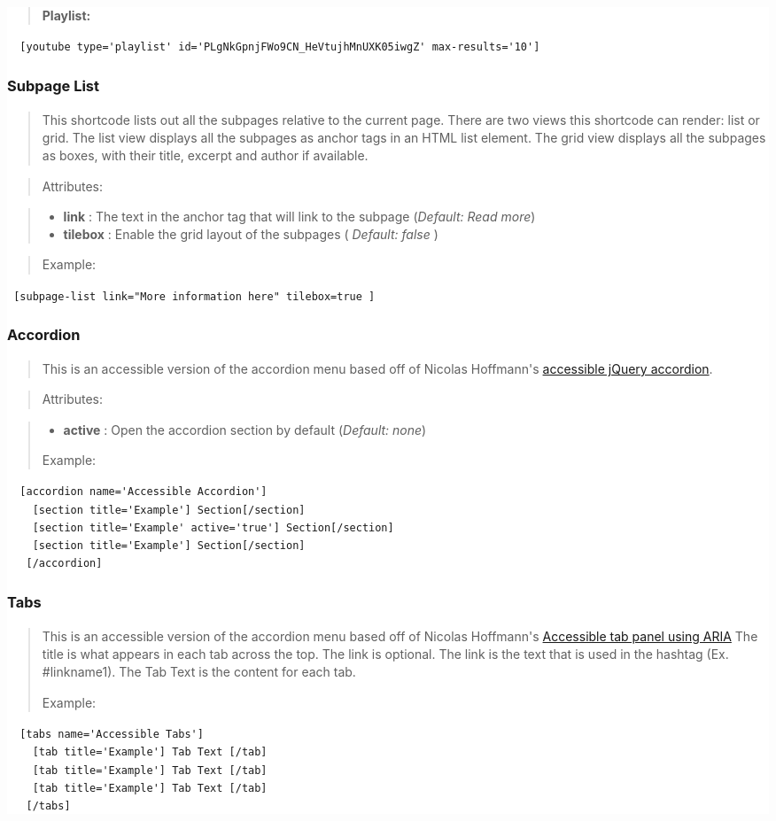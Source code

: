 > __Playlist:__
```
  [youtube type='playlist' id='PLgNkGpnjFWo9CN_HeVtujhMnUXK05iwgZ' max-results='10']
```

### Subpage List ###

> This shortcode lists out all the subpages relative to the current page. 
> There are two views this shortcode can render: list or grid. 
> The list view displays all the subpages as anchor tags in an HTML list element.
> The grid view displays all the subpages as boxes, with their title, excerpt and author if available.

> Attributes: 

> - __link__ : The text in the anchor tag that will link to the subpage (_Default: Read more_)
> - __tilebox__ : Enable the grid layout of the subpages ( _Default: false_ )


> Example: 
```
 [subpage-list link="More information here" tilebox=true ]
```

### Accordion ###
> This is an accessible version of the accordion menu based off of Nicolas Hoffmann's [accessible jQuery accordion](http://a11y.nicolas-hoffmann.net/accordion/).

> Attributes: 

> - __active__ : Open the accordion section by default (_Default: none_)
> 
> Example:   
```
  [accordion name='Accessible Accordion']
    [section title='Example'] Section[/section]
    [section title='Example' active='true'] Section[/section]
    [section title='Example'] Section[/section]
   [/accordion]
```

### Tabs ###
> This is an accessible version of the accordion menu based off of Nicolas Hoffmann's [Accessible tab panel using ARIA](https://van11y.net/accessible-tab-panel/)
>The title is what appears in each tab across the top. The link is optional.  The link is the text that is used in the hashtag (Ex. #linkname1). The Tab Text is the content for each tab.
> 
> Example:   
```
  [tabs name='Accessible Tabs']
    [tab title='Example'] Tab Text [/tab]
    [tab title='Example'] Tab Text [/tab]
    [tab title='Example'] Tab Text [/tab]
   [/tabs]
```
